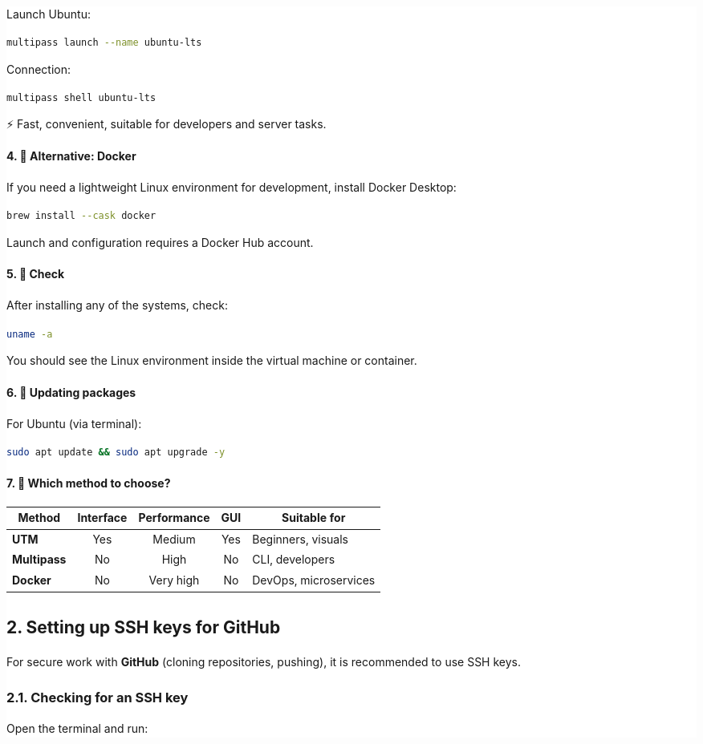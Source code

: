 Launch Ubuntu:

```bash
multipass launch --name ubuntu-lts
```

Connection:

``` bash
multipass shell ubuntu-lts
```

⚡️ Fast, convenient, suitable for developers and server tasks.

#### 4. 🐳 Alternative: Docker

If you need a lightweight Linux environment for development, install Docker Desktop:

```bash
brew install --cask docker
```

Launch and configuration requires a Docker Hub account.

#### 5. 🧪 Check

After installing any of the systems, check:

```bash
uname -a
```

You should see the Linux environment inside the virtual machine or container.

#### 6. 🔄 Updating packages

For Ubuntu (via terminal):

```bash
sudo apt update && sudo apt upgrade -y
```

#### 7. 🧭 Which method to choose?

| Method | Interface | Performance | GUI | Suitable for |
|------------|:------------:|:--------------------:|:-----:|-----------------------------|
| **UTM** | Yes | Medium | Yes | Beginners, visuals |
| **Multipass** | No | High | No | CLI, developers |
| **Docker** | No | Very high | No | DevOps, microservices |

## 2. Setting up SSH keys for GitHub

For secure work with **GitHub** (cloning repositories, pushing), it is recommended to use SSH keys.

### 2.1. Checking for an SSH key

Open the terminal and run:
